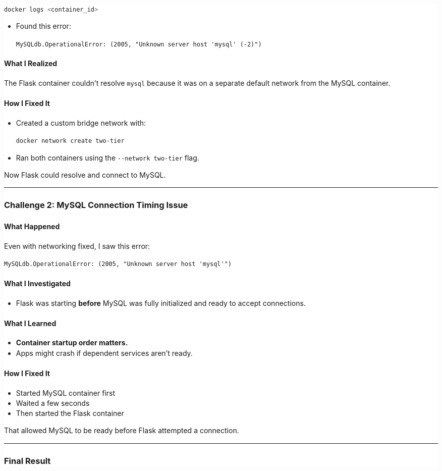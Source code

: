   ```bash
  docker logs <container_id>
  ```

* Found this error:

  ```
  MySQLdb.OperationalError: (2005, "Unknown server host 'mysql' (-2)")
  ```

#### What I Realized

The Flask container couldn’t resolve `mysql` because it was on a separate default network from the MySQL container.

#### How I Fixed It

* Created a custom bridge network with:

  ```bash
  docker network create two-tier
  ```

* Ran both containers using the `--network two-tier` flag.

Now Flask could resolve and connect to MySQL.

---

### Challenge 2: MySQL Connection Timing Issue

#### What Happened

Even with networking fixed, I saw this error:

```
MySQLdb.OperationalError: (2005, "Unknown server host 'mysql'")
```

#### What I Investigated

* Flask was starting **before** MySQL was fully initialized and ready to accept connections.

#### What I Learned

* **Container startup order matters.**
* Apps might crash if dependent services aren’t ready.

#### How I Fixed It

* Started MySQL container first
* Waited a few seconds
* Then started the Flask container

That allowed MySQL to be ready before Flask attempted a connection.

---

### Final Result
